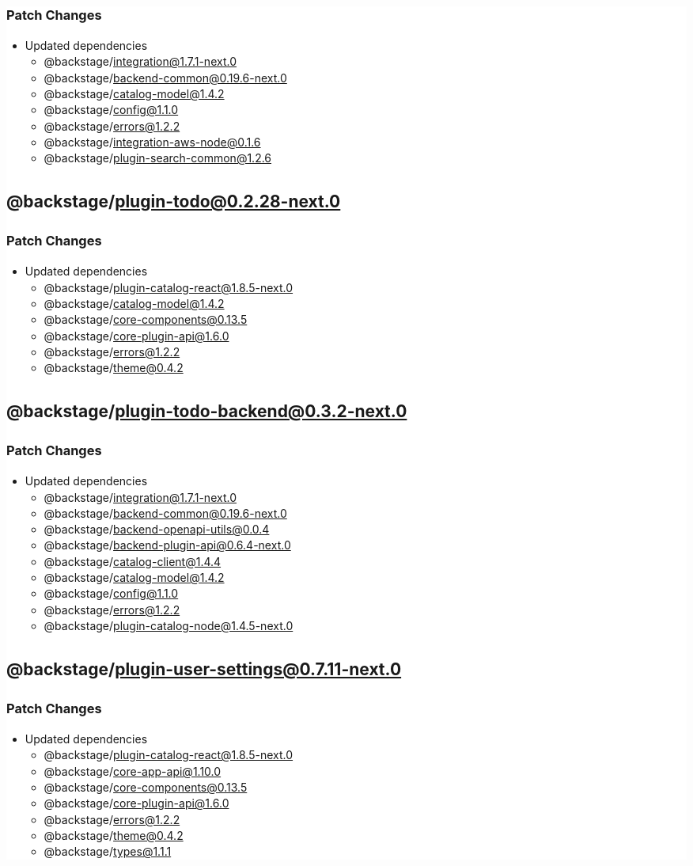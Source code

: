 ### Patch Changes

- Updated dependencies
  - @backstage/integration@1.7.1-next.0
  - @backstage/backend-common@0.19.6-next.0
  - @backstage/catalog-model@1.4.2
  - @backstage/config@1.1.0
  - @backstage/errors@1.2.2
  - @backstage/integration-aws-node@0.1.6
  - @backstage/plugin-search-common@1.2.6

## @backstage/plugin-todo@0.2.28-next.0

### Patch Changes

- Updated dependencies
  - @backstage/plugin-catalog-react@1.8.5-next.0
  - @backstage/catalog-model@1.4.2
  - @backstage/core-components@0.13.5
  - @backstage/core-plugin-api@1.6.0
  - @backstage/errors@1.2.2
  - @backstage/theme@0.4.2

## @backstage/plugin-todo-backend@0.3.2-next.0

### Patch Changes

- Updated dependencies
  - @backstage/integration@1.7.1-next.0
  - @backstage/backend-common@0.19.6-next.0
  - @backstage/backend-openapi-utils@0.0.4
  - @backstage/backend-plugin-api@0.6.4-next.0
  - @backstage/catalog-client@1.4.4
  - @backstage/catalog-model@1.4.2
  - @backstage/config@1.1.0
  - @backstage/errors@1.2.2
  - @backstage/plugin-catalog-node@1.4.5-next.0

## @backstage/plugin-user-settings@0.7.11-next.0

### Patch Changes

- Updated dependencies
  - @backstage/plugin-catalog-react@1.8.5-next.0
  - @backstage/core-app-api@1.10.0
  - @backstage/core-components@0.13.5
  - @backstage/core-plugin-api@1.6.0
  - @backstage/errors@1.2.2
  - @backstage/theme@0.4.2
  - @backstage/types@1.1.1
